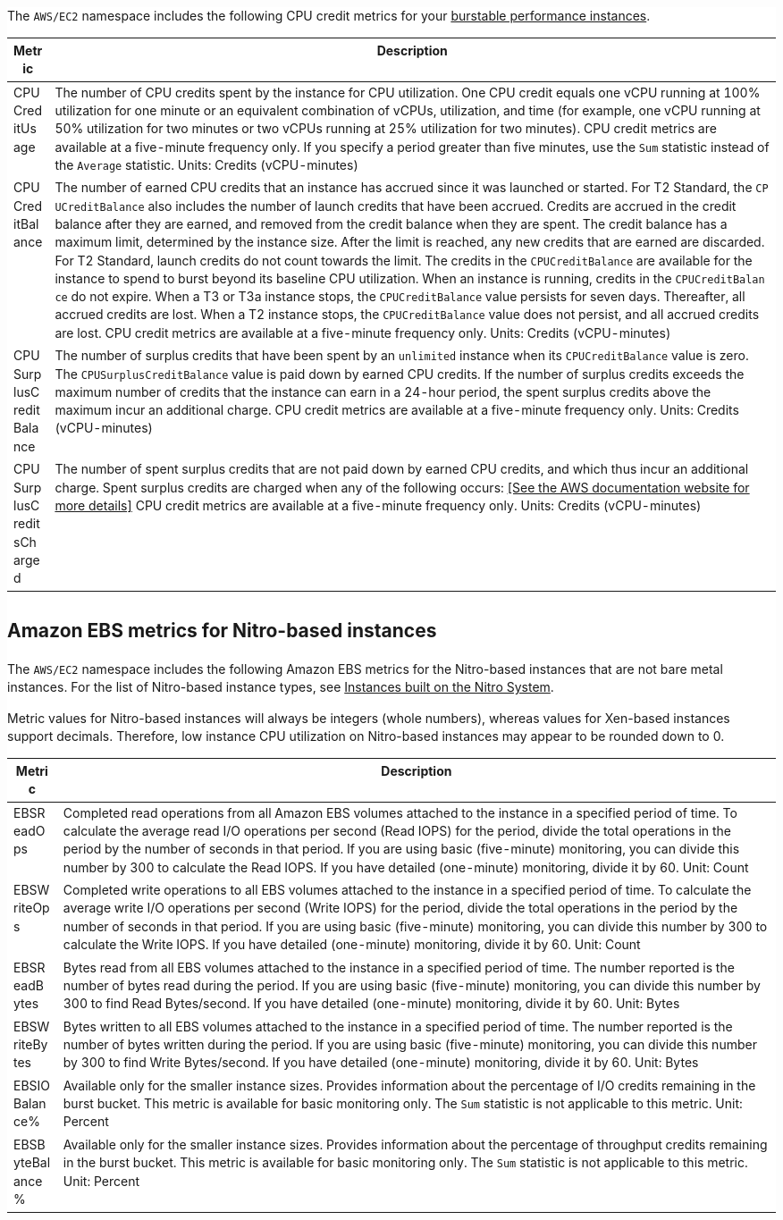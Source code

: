 The `AWS/EC2` namespace includes the following CPU credit metrics for your [burstable performance instances](burstable-performance-instances.md)\.


| Metric | Description | 
| --- | --- | 
| CPUCreditUsage |  The number of CPU credits spent by the instance for CPU utilization\. One CPU credit equals one vCPU running at 100% utilization for one minute or an equivalent combination of vCPUs, utilization, and time \(for example, one vCPU running at 50% utilization for two minutes or two vCPUs running at 25% utilization for two minutes\)\. CPU credit metrics are available at a five\-minute frequency only\. If you specify a period greater than five minutes, use the `Sum` statistic instead of the `Average` statistic\. Units: Credits \(vCPU\-minutes\)  | 
| CPUCreditBalance |  The number of earned CPU credits that an instance has accrued since it was launched or started\. For T2 Standard, the `CPUCreditBalance` also includes the number of launch credits that have been accrued\. Credits are accrued in the credit balance after they are earned, and removed from the credit balance when they are spent\. The credit balance has a maximum limit, determined by the instance size\. After the limit is reached, any new credits that are earned are discarded\. For T2 Standard, launch credits do not count towards the limit\. The credits in the `CPUCreditBalance` are available for the instance to spend to burst beyond its baseline CPU utilization\. When an instance is running, credits in the `CPUCreditBalance` do not expire\. When a T3 or T3a instance stops, the `CPUCreditBalance` value persists for seven days\. Thereafter, all accrued credits are lost\. When a T2 instance stops, the `CPUCreditBalance` value does not persist, and all accrued credits are lost\. CPU credit metrics are available at a five\-minute frequency only\. Units: Credits \(vCPU\-minutes\)  | 
| CPUSurplusCreditBalance  |  The number of surplus credits that have been spent by an `unlimited` instance when its `CPUCreditBalance` value is zero\. The `CPUSurplusCreditBalance` value is paid down by earned CPU credits\. If the number of surplus credits exceeds the maximum number of credits that the instance can earn in a 24\-hour period, the spent surplus credits above the maximum incur an additional charge\. CPU credit metrics are available at a five\-minute frequency only\. Units: Credits \(vCPU\-minutes\)   | 
| CPUSurplusCreditsCharged |  The number of spent surplus credits that are not paid down by earned CPU credits, and which thus incur an additional charge\. Spent surplus credits are charged when any of the following occurs:  [\[See the AWS documentation website for more details\]](http://docs.aws.amazon.com/AWSEC2/latest/WindowsGuide/viewing_metrics_with_cloudwatch.html) CPU credit metrics are available at a five\-minute frequency only\. Units: Credits \(vCPU\-minutes\)  | 

## Amazon EBS metrics for Nitro\-based instances<a name="ebs-metrics-nitro"></a>

The `AWS/EC2` namespace includes the following Amazon EBS metrics for the Nitro\-based instances that are not bare metal instances\. For the list of Nitro\-based instance types, see [Instances built on the Nitro System](instance-types.md#ec2-nitro-instances)\.

Metric values for Nitro\-based instances will always be integers \(whole numbers\), whereas values for Xen\-based instances support decimals\. Therefore, low instance CPU utilization on Nitro\-based instances may appear to be rounded down to 0\.


| Metric | Description | 
| --- | --- | 
|  EBSReadOps |  Completed read operations from all Amazon EBS volumes attached to the instance in a specified period of time\. To calculate the average read I/O operations per second \(Read IOPS\) for the period, divide the total operations in the period by the number of seconds in that period\. If you are using basic \(five\-minute\) monitoring, you can divide this number by 300 to calculate the Read IOPS\. If you have detailed \(one\-minute\) monitoring, divide it by 60\.  Unit: Count  | 
|  EBSWriteOps  |  Completed write operations to all EBS volumes attached to the instance in a specified period of time\. To calculate the average write I/O operations per second \(Write IOPS\) for the period, divide the total operations in the period by the number of seconds in that period\. If you are using basic \(five\-minute\) monitoring, you can divide this number by 300 to calculate the Write IOPS\. If you have detailed \(one\-minute\) monitoring, divide it by 60\. Unit: Count  | 
|  EBSReadBytes  |  Bytes read from all EBS volumes attached to the instance in a specified period of time\.  The number reported is the number of bytes read during the period\. If you are using basic \(five\-minute\) monitoring, you can divide this number by 300 to find Read Bytes/second\. If you have detailed \(one\-minute\) monitoring, divide it by 60\.  Unit: Bytes  | 
|  EBSWriteBytes  |  Bytes written to all EBS volumes attached to the instance in a specified period of time\. The number reported is the number of bytes written during the period\. If you are using basic \(five\-minute\) monitoring, you can divide this number by 300 to find Write Bytes/second\. If you have detailed \(one\-minute\) monitoring, divide it by 60\.  Unit: Bytes  | 
|  EBSIOBalance%  |  Available only for the smaller instance sizes\. Provides information about the percentage of I/O credits remaining in the burst bucket\. This metric is available for basic monitoring only\. The `Sum` statistic is not applicable to this metric\. Unit: Percent  | 
|  EBSByteBalance%  |  Available only for the smaller instance sizes\. Provides information about the percentage of throughput credits remaining in the burst bucket\. This metric is available for basic monitoring only\. The `Sum` statistic is not applicable to this metric\. Unit: Percent  | 
